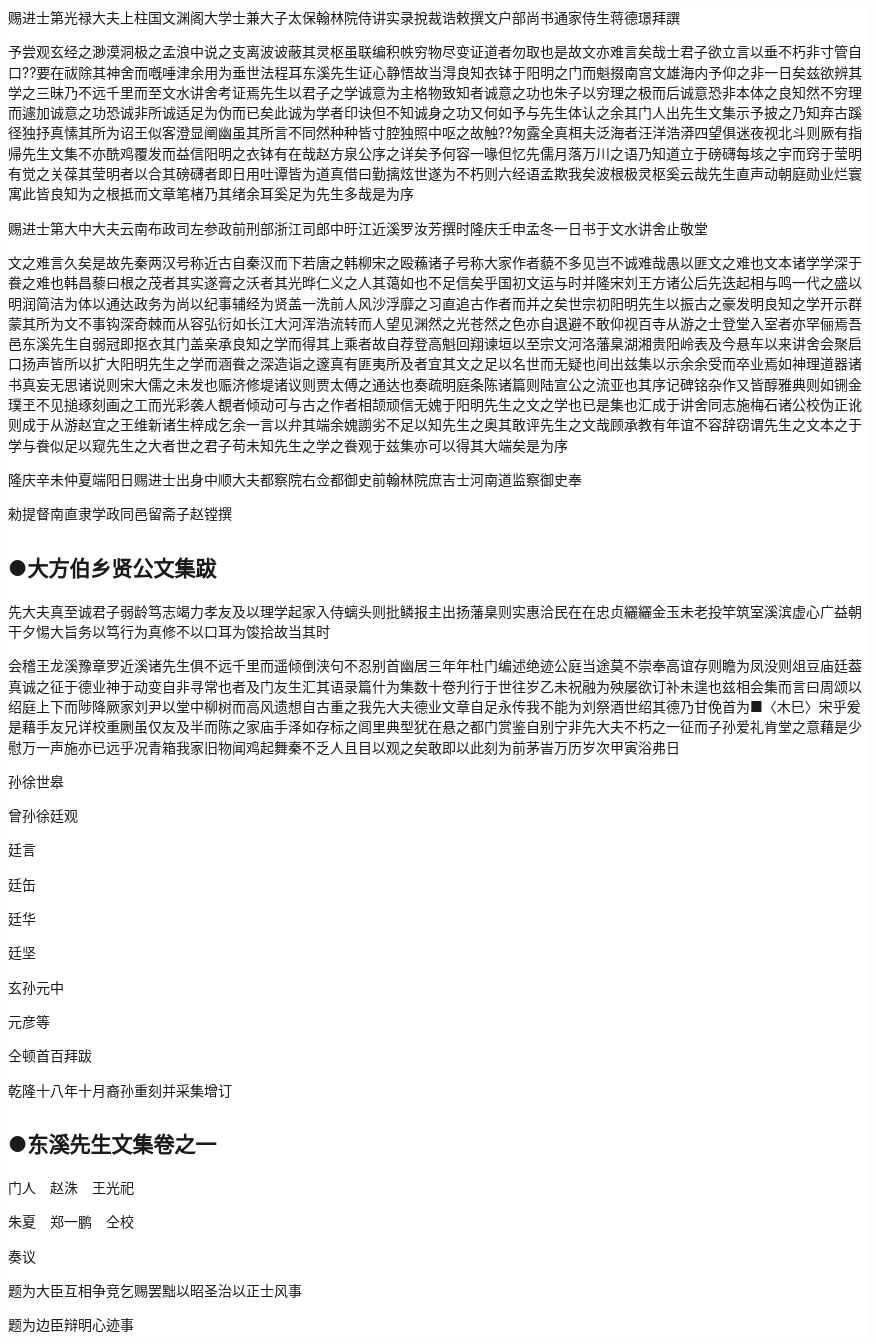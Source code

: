 赐进士第光禄大夫上柱国文渊阁大学士兼大子太保翰林院侍讲实录挩裁诰敕撰文户部尚书通家侍生蒋德璟拜譔  

予尝观玄经之渺漠洞极之孟浪中说之支离波诐蔽其灵枢虽联编积帙穷物尽变证道者勿取也是故文亦难言矣哉士君子欲立言以垂不朽非寸管自口??要在祓除其神舍而嘅唾津余用为垂世法程耳东溪先生证心静悟故当淂良知衣钵于阳明之门而魁掇南宫文雄海内予仰之非一日矣兹欲辨其学之三昧乃不远千里而至文水讲舍考证焉先生以君子之学诚意为主格物致知者诚意之功也朱子以穷理之极而后诚意恐非本体之良知然不穷理而遽加诚意之功恐诚非所诚适足为伪而已矣此诚为学者印诀但不知诚身之功又何如予与先生体认之余其门人出先生文集示予披之乃知弃古蹊径独抒真愫其所为诏王似客澄显阐幽虽其所言不同然种种皆寸腔独照中呕之故触??匆露全真栮夫泛海者汪洋浩漭四望俱迷夜视北斗则厥有指帰先生文集不亦酰鸡覆发而益信阳明之衣钵有在哉赵方泉公序之详矣予何容一喙但忆先儒月落万川之语乃知道立于磅礴每垓之宇而窍于莹明有觉之关葆其莹明者以合其磅礴者即日用吐谭皆为道真借曰勤摛炫世遂为不朽则六经语孟欺我矣波根极灵枢奚云哉先生直声动朝庭勋业烂寰寓此皆良知为之根抵而文章笔楮乃其绪余耳奚足为先生多哉是为序  

赐进士第大中大夫云南布政司左参政前刑部浙江司郎中旴江近溪罗汝芳撰时隆庆壬申孟冬一日书于文水讲舍止敬堂  

文之难言久矣是故先秦两汉号称近古自秦汉而下若唐之韩柳宋之殴蘓诸子号称大家作者藐不多见岂不诚难哉愚以匪文之难也文本诸学学深于飬之难也韩昌藜曰根之茂者其实遂膏之沃者其光晔仁义之人其蔼如也不足信矣乎国初文运与时并隆宋刘王方诸公后先迭起相与鸣一代之盛以明润简洁为体以通达政务为尚以纪事辅经为贤盖一洗前人风沙浮靡之习直追古作者而并之矣世宗初阳明先生以振古之豪发明良知之学开示群蒙其所为文不事钩深奇棘而从容弘衍如长江大河浑浩流转而人望见渊然之光苍然之色亦自退避不敢仰视百寺从游之士登堂入室者亦罕俪焉吾邑东溪先生自弱冠即抠衣其门盖亲承良知之学而得其上乘者故自荐登高魁回翔谏垣以至宗文河洛藩臬湖湘贵阳岭表及今悬车以来讲舍会聚启口扬声皆所以扩大阳明先生之学而涵飬之深造诣之邃真有匪夷所及者宜其文之足以名世而无疑也间出兹集以示余余受而卒业焉如神理道器诸书真妄无思诸说则宋大儒之未发也赈济修堤诸议则贾太傅之通达也奏疏明庭条陈诸篇则陆宣公之流亚也其序记碑铭杂作又皆醇雅典则如铏金璞玊不见搥琢刻画之工而光彩袭人覩者倾动可与古之作者相颉顽信无媿于阳明先生之文之学也已是集也汇成于讲舍同志施梅石诸公校伪正讹则成于从游赵宜之王维新诸生梓成乞余一言以弁其端余媿謭劣不足以知先生之奥其敢评先生之文哉顾承教有年谊不容辞窃谓先生之文本之于学与飬似足以窥先生之大者世之君子苟未知先生之学之飬观于兹集亦可以得其大端矣是为序  

隆庆辛未仲夏端阳日赐进士出身中顺大夫都察院右佥都御史前翰林院庶吉士河南道监察御史奉  

勑提督南直隶学政同邑留斋子赵镗撰  

## ●大方伯乡贤公文集跋  

先大夫真至诚君子弱龄笃志竭力孝友及以理学起家入侍螭头则批鳞报主出扬藩臬则实惠洽民在在忠贞纚纚金玉未老投竿筑室溪滨虚心广益朝干夕惕大旨务以笃行为真修不以口耳为馂拾故当其时  

会稽王龙溪豫章罗近溪诸先生俱不远千里而遥倾倒浃句不忍别首幽居三年年杜门编述绝迹公庭当途莫不崇奉高谊存则瞻为凤没则俎豆庙廷葢真诚之征于德业神于动变自非寻常也者及门友生汇其语录篇什为集数十卷刋行于世往岁乙未祝融为殃屡欲订补未遑也兹相会集而言曰周颂以绍庭上下而陟降厥家刘尹以堂中柳树而高风遗想自古重之我先大夫德业文章自足永传我不能为刘祭酒世绍其德乃甘俛首为■〈木巳〉宋乎爰是藉手友兄详校重劂虽仅友及半而陈之家庙手泽如存标之闾里典型犹在悬之都门赏鉴自别宁非先大夫不朽之一征而子孙爱礼肯堂之意藉是少慰万一声施亦已远乎况青箱我家旧物闻鸡起舞秦不乏人且目以观之矣敢即以此刻为前茅峕万历岁次甲寅浴弗日  

孙徐世皋  

曾孙徐廷观  

廷言  

廷缶  

廷华  

廷坚  

玄孙元中  

元彦等  

仝顿首百拜跋  

乾隆十八年十月裔孙重刻并采集增订  

## ●东溪先生文集卷之一  

门人　赵洙　王光祀  

朱夏　郑一鹏　仝校  

奏议  

题为大臣互相争竞乞赐罢黜以昭圣治以正士风事  

题为边臣辩明心迹事  
